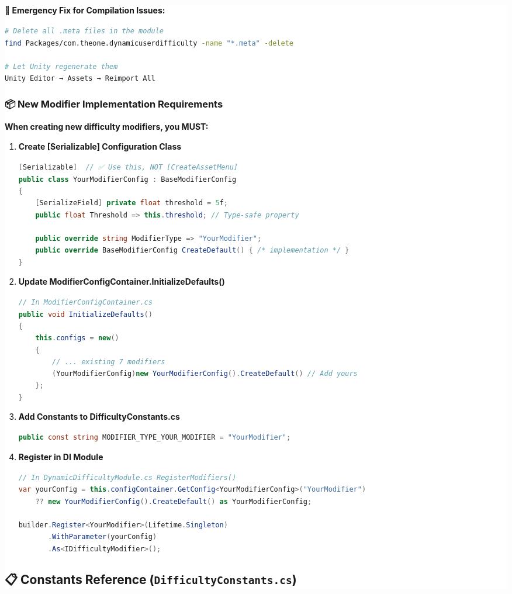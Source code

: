 **🔧 Emergency Fix for Compilation Issues:**
```bash
# Delete all .meta files in the module
find Packages/com.theone.dynamicuserdifficulty -name "*.meta" -delete

# Let Unity regenerate them
Unity Editor → Assets → Reimport All
```

### 📦 New Modifier Implementation Requirements

**When creating new difficulty modifiers, you MUST:**

1. **Create [Serializable] Configuration Class**
   ```csharp
   [Serializable]  // ✅ Use this, NOT [CreateAssetMenu]
   public class YourModifierConfig : BaseModifierConfig
   {
       [SerializeField] private float threshold = 5f;
       public float Threshold => this.threshold; // Type-safe property

       public override string ModifierType => "YourModifier";
       public override BaseModifierConfig CreateDefault() { /* implementation */ }
   }
   ```

2. **Update ModifierConfigContainer.InitializeDefaults()**
   ```csharp
   // In ModifierConfigContainer.cs
   public void InitializeDefaults()
   {
       this.configs = new()
       {
           // ... existing 7 modifiers
           (YourModifierConfig)new YourModifierConfig().CreateDefault() // Add yours
       };
   }
   ```

3. **Add Constants to DifficultyConstants.cs**
   ```csharp
   public const string MODIFIER_TYPE_YOUR_MODIFIER = "YourModifier";
   ```

4. **Register in DI Module**
   ```csharp
   // In DynamicDifficultyModule.cs RegisterModifiers()
   var yourConfig = this.configContainer.GetConfig<YourModifierConfig>("YourModifier")
       ?? new YourModifierConfig().CreateDefault() as YourModifierConfig;

   builder.Register<YourModifier>(Lifetime.Singleton)
          .WithParameter(yourConfig)
          .As<IDifficultyModifier>();
   ```

## 📋 Constants Reference (`DifficultyConstants.cs`)
